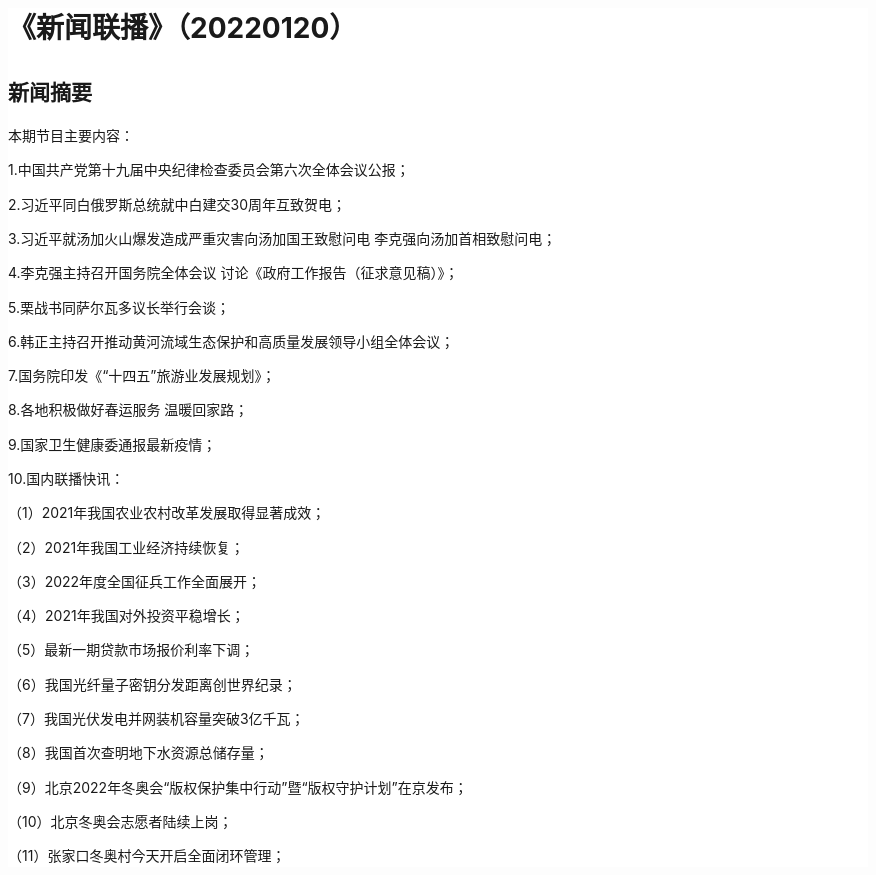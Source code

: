 # 《新闻联播》（20220120）

## 新闻摘要

本期节目主要内容：


1.中国共产党第十九届中央纪律检查委员会第六次全体会议公报；


2.习近平同白俄罗斯总统就中白建交30周年互致贺电；


3.习近平就汤加火山爆发造成严重灾害向汤加国王致慰问电 李克强向汤加首相致慰问电；


4.李克强主持召开国务院全体会议 讨论《政府工作报告（征求意见稿）》；


5.栗战书同萨尔瓦多议长举行会谈；


6.韩正主持召开推动黄河流域生态保护和高质量发展领导小组全体会议；


7.国务院印发《“十四五”旅游业发展规划》；


8.各地积极做好春运服务 温暖回家路；


9.国家卫生健康委通报最新疫情；


10.国内联播快讯：


（1）2021年我国农业农村改革发展取得显著成效；


（2）2021年我国工业经济持续恢复；


（3）2022年度全国征兵工作全面展开；


（4）2021年我国对外投资平稳增长；


（5）最新一期贷款市场报价利率下调；


（6）我国光纤量子密钥分发距离创世界纪录；


（7）我国光伏发电并网装机容量突破3亿千瓦；


（8）我国首次查明地下水资源总储存量；


（9）北京2022年冬奥会“版权保护集中行动”暨“版权守护计划”在京发布；


（10）北京冬奥会志愿者陆续上岗；


（11）张家口冬奥村今天开启全面闭环管理；
